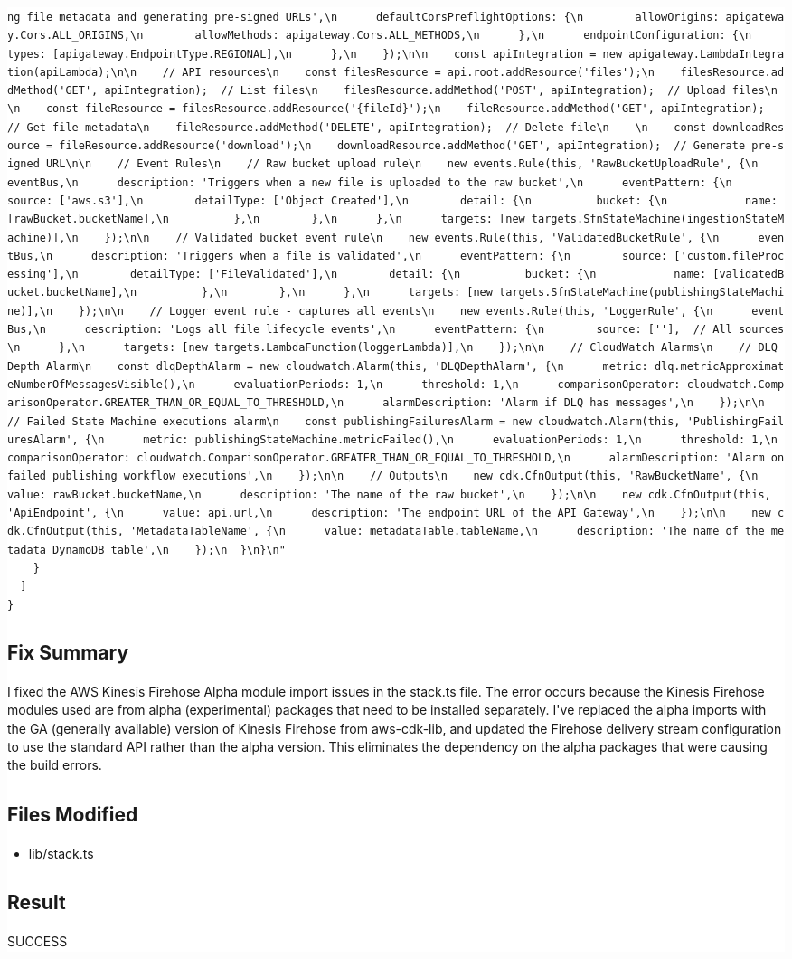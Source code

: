 ```
ng file metadata and generating pre-signed URLs',\n      defaultCorsPreflightOptions: {\n        allowOrigins: apigateway.Cors.ALL_ORIGINS,\n        allowMethods: apigateway.Cors.ALL_METHODS,\n      },\n      endpointConfiguration: {\n        types: [apigateway.EndpointType.REGIONAL],\n      },\n    });\n\n    const apiIntegration = new apigateway.LambdaIntegration(apiLambda);\n\n    // API resources\n    const filesResource = api.root.addResource('files');\n    filesResource.addMethod('GET', apiIntegration);  // List files\n    filesResource.addMethod('POST', apiIntegration);  // Upload files\n    \n    const fileResource = filesResource.addResource('{fileId}');\n    fileResource.addMethod('GET', apiIntegration);  // Get file metadata\n    fileResource.addMethod('DELETE', apiIntegration);  // Delete file\n    \n    const downloadResource = fileResource.addResource('download');\n    downloadResource.addMethod('GET', apiIntegration);  // Generate pre-signed URL\n\n    // Event Rules\n    // Raw bucket upload rule\n    new events.Rule(this, 'RawBucketUploadRule', {\n      eventBus,\n      description: 'Triggers when a new file is uploaded to the raw bucket',\n      eventPattern: {\n        source: ['aws.s3'],\n        detailType: ['Object Created'],\n        detail: {\n          bucket: {\n            name: [rawBucket.bucketName],\n          },\n        },\n      },\n      targets: [new targets.SfnStateMachine(ingestionStateMachine)],\n    });\n\n    // Validated bucket event rule\n    new events.Rule(this, 'ValidatedBucketRule', {\n      eventBus,\n      description: 'Triggers when a file is validated',\n      eventPattern: {\n        source: ['custom.fileProcessing'],\n        detailType: ['FileValidated'],\n        detail: {\n          bucket: {\n            name: [validatedBucket.bucketName],\n          },\n        },\n      },\n      targets: [new targets.SfnStateMachine(publishingStateMachine)],\n    });\n\n    // Logger event rule - captures all events\n    new events.Rule(this, 'LoggerRule', {\n      eventBus,\n      description: 'Logs all file lifecycle events',\n      eventPattern: {\n        source: [''],  // All sources\n      },\n      targets: [new targets.LambdaFunction(loggerLambda)],\n    });\n\n    // CloudWatch Alarms\n    // DLQ Depth Alarm\n    const dlqDepthAlarm = new cloudwatch.Alarm(this, 'DLQDepthAlarm', {\n      metric: dlq.metricApproximateNumberOfMessagesVisible(),\n      evaluationPeriods: 1,\n      threshold: 1,\n      comparisonOperator: cloudwatch.ComparisonOperator.GREATER_THAN_OR_EQUAL_TO_THRESHOLD,\n      alarmDescription: 'Alarm if DLQ has messages',\n    });\n\n    // Failed State Machine executions alarm\n    const publishingFailuresAlarm = new cloudwatch.Alarm(this, 'PublishingFailuresAlarm', {\n      metric: publishingStateMachine.metricFailed(),\n      evaluationPeriods: 1,\n      threshold: 1,\n      comparisonOperator: cloudwatch.ComparisonOperator.GREATER_THAN_OR_EQUAL_TO_THRESHOLD,\n      alarmDescription: 'Alarm on failed publishing workflow executions',\n    });\n\n    // Outputs\n    new cdk.CfnOutput(this, 'RawBucketName', {\n      value: rawBucket.bucketName,\n      description: 'The name of the raw bucket',\n    });\n\n    new cdk.CfnOutput(this, 'ApiEndpoint', {\n      value: api.url,\n      description: 'The endpoint URL of the API Gateway',\n    });\n\n    new cdk.CfnOutput(this, 'MetadataTableName', {\n      value: metadataTable.tableName,\n      description: 'The name of the metadata DynamoDB table',\n    });\n  }\n}\n"
    }
  ]
}
```

## Fix Summary
I fixed the AWS Kinesis Firehose Alpha module import issues in the stack.ts file. The error occurs because the Kinesis Firehose modules used are from alpha (experimental) packages that need to be installed separately. I've replaced the alpha imports with the GA (generally available) version of Kinesis Firehose from aws-cdk-lib, and updated the Firehose delivery stream configuration to use the standard API rather than the alpha version. This eliminates the dependency on the alpha packages that were causing the build errors.

## Files Modified
- lib/stack.ts

## Result
SUCCESS
